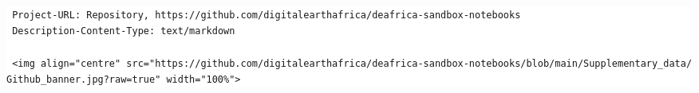 ```diff
 Project-URL: Repository, https://github.com/digitalearthafrica/deafrica-sandbox-notebooks
 Description-Content-Type: text/markdown
 
 <img align="centre" src="https://github.com/digitalearthafrica/deafrica-sandbox-notebooks/blob/main/Supplementary_data/Github_banner.jpg?raw=true" width="100%">
```

